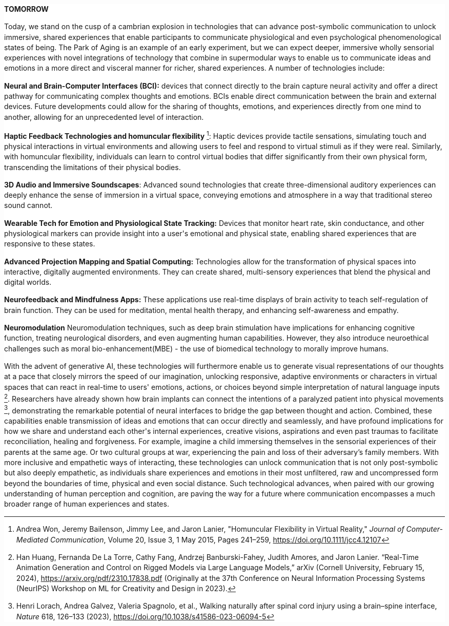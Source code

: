 **TOMORROW**

Today, we stand on the cusp of a cambrian explosion in technologies that can advance post-symbolic communication to unlock immersive, shared experiences that enable participants to communicate physiological and even psychological phenomenological states of being. The Park of Aging is an example of an early experiment, but we can expect deeper, immersive wholly sensorial experiences with novel integrations of technology that combine in supermodular ways to enable us to communicate ideas and emotions in a more direct and visceral manner for richer, shared experiences. A number of technologies include: 

**Neural and Brain-Computer Interfaces (BCI):** devices that connect directly to the brain capture neural activity and offer a direct pathway for communicating complex thoughts and emotions. BCIs enable direct communication between the brain and external devices. Future developments could allow for the sharing of thoughts, emotions, and experiences directly from one mind to another, allowing for an unprecedented level of interaction. 

**Haptic Feedback Technologies and homuncular flexibility** [^4]: Haptic devices provide tactile sensations, simulating touch and physical interactions in virtual environments and allowing users to feel and respond to virtual stimuli as if they were real. Similarly, with homuncular flexibility, individuals can learn to control virtual bodies that differ significantly from their own physical form, transcending the limitations of their physical bodies.

**3D Audio and Immersive Soundscapes**: Advanced sound technologies that create three-dimensional auditory experiences can deeply enhance the sense of immersion in a virtual space, conveying emotions and atmosphere in a way that traditional stereo sound cannot.

**Wearable Tech for Emotion and Physiological State Tracking:** Devices that monitor heart rate, skin conductance, and other physiological markers can provide insight into a user's emotional and physical state, enabling shared experiences that are responsive to these states.

**Advanced Projection Mapping and Spatial Computing:** Technologies allow for the transformation of physical spaces into interactive, digitally augmented environments. They can create shared, multi-sensory experiences that blend the physical and digital worlds.

**Neurofeedback and Mindfulness Apps:** These applications use real-time displays of brain activity to teach self-regulation of brain function. They can be used for meditation, mental health therapy, and enhancing self-awareness and empathy.

**Neuromodulation** 
Neuromodulation techniques, such as deep brain stimulation have implications for enhancing cognitive function, treating neurological disorders, and even augmenting human capabilities. However, they also introduce neuroethical challenges such as moral bio-enhancement(MBE) - the use of biomedical technology to morally improve humans.  

With the advent of generative AI, these technologies will furthermore enable us to generate visual representations of our thoughts at a pace that closely mirrors the speed of our imagination, unlocking  responsive, adaptive environments or characters in virtual spaces that can react in real-time to users' emotions, actions, or choices beyond simple interpretation of natural language inputs  [^5]. Researchers have already shown how brain implants can connect the intentions of a paralyzed patient into physical movements [^6], demonstrating the remarkable potential of neural interfaces to bridge the gap between thought and action. Combined, these capabilities enable transmission of ideas and emotions that can occur directly and seamlessly, and have profound implications for how we share and understand each other's internal experiences, creative visions, aspirations and even past traumas to facilitate reconciliation, healing and forgiveness. For example, imagine a child immersing themselves in the sensorial experiences of their parents at the same age. Or two cultural groups at war, experiencing the pain and loss of their adversary’s family members. With more inclusive and empathetic ways of interacting, these technologies can unlock communication that is not only post-symbolic but also deeply empathetic, as individuals share experiences and emotions in their most unfiltered, raw and uncompressed form beyond the boundaries of time, physical and even social distance.  Such technological advances, when paired with our growing understanding of human perception and cognition, are paving the way for a future where communication encompasses a much broader range of human experiences and states. 


[^1]: Jaron Lanier, _You Are Not a Gadget a Manifesto_, (London [Etc.]: Penguin Books, 2011).
[^2]: P. van Leeuwen, D. Geue, Michael Thiel, Dirk Cysarz, S Lange, Marino Romano, Niels Wessel, Jürgen Kurths, and Dietrich Grönemeyer, “Influence of Paced Maternal Breathing on Fetal–Maternal Heart Rate Coordination,” _Proceedings of the National Academy of Sciences of the United States of America_ 106, no. 33 (August 18, 2009): 13661–66. https://doi.org/10.1073/pnas.0901049106.
[^3]: Judith Fernandez, "Olfactory interfaces: toward implicit human-computer interaction across the consciousness continuum," Diss. Massachusetts Institute of Technology, School of Architecture and Planning, Program in Media Arts and Sciences, 2020.
[^4]: Andrea Won, Jeremy Bailenson, Jimmy Lee, and Jaron Lanier, "Homuncular Flexibility in Virtual Reality," _Journal of Computer-Mediated Communication_, Volume 20, Issue 3, 1 May 2015, Pages 241–259, https://doi.org/10.1111/jcc4.12107
[^5]: Han Huang, Fernanda De La Torre, Cathy Fang, Andrzej Banburski-Fahey, Judith Amores, and Jaron Lanier. “Real-Time Animation Generation and Control on Rigged Models via Large Language Models,” arXiv (Cornell University, February 15, 2024), https://arxiv.org/pdf/2310.17838.pdf (Originally at the 37th Conference on Neural Information Processing Systems (NeurIPS) Workshop on ML for Creativity and Design in 2023).
[^6]: Henri Lorach, Andrea Galvez, Valeria Spagnolo, et al., Walking naturally after spinal cord injury using a brain–spine interface, _Nature_ 618, 126–133 (2023), https://doi.org/10.1038/s41586-023-06094-5